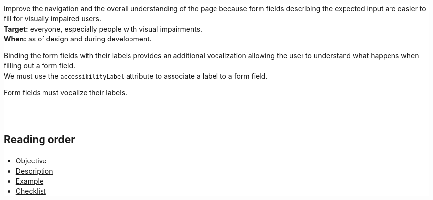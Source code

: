 Improve the navigation and the overall understanding of the page because form fields describing the expected input are easier to fill for visually impaired users.
</br>**Target:** everyone, especially people with visual impairments.  
**When:** as of design and during development.
</div>
<div class="tab-pane" id="form-Description" role="tabpanel" >

Binding the form fields with their labels provides an additional vocalization allowing the user to understand what happens when filling out a form field.
</br>We must use the `accessibilityLabel` attribute to associate a label to a form field.
</div>
<div class="tab-pane" id="form-Check" role="tabpanel" >
Form fields must vocalize their labels.
</div>
</div>
<br><br>

## Reading order
<ul class="nav nav-tabs" role="tablist">
    <li class="nav-item" role="presentation">
        <a class="nav-link active"
           data-bs-toggle="tab" 
           href="#readingOrder-Objectives" 
           role="tab" 
           aria-selected="true">Objective</a>
    </li>
    <li class="nav-item" role="presentation">
        <a class="nav-link" 
           data-bs-toggle="tab" 
           href="#readingOrder-Description" 
           role="tab" 
           aria-selected="false">Description</a>
    </li>
    <li class="nav-item" role="presentation">
        <a class="nav-link" 
           data-bs-toggle="tab" 
           href="#readingOrder-Examples" 
           role="tab" 
           aria-selected="false">Example</a>
    </li>
    <li class="nav-item" role="presentation">
        <a class="nav-link" 
           data-bs-toggle="tab" 
           href="#readingOrder-Check" 
           role="tab" 
           aria-selected="false">Checklist</a>
    </li>
</ul><div class="tab-content">
<div class="tab-pane show active"
     id="readingOrder-Objectives"
     role="tabpanel">
